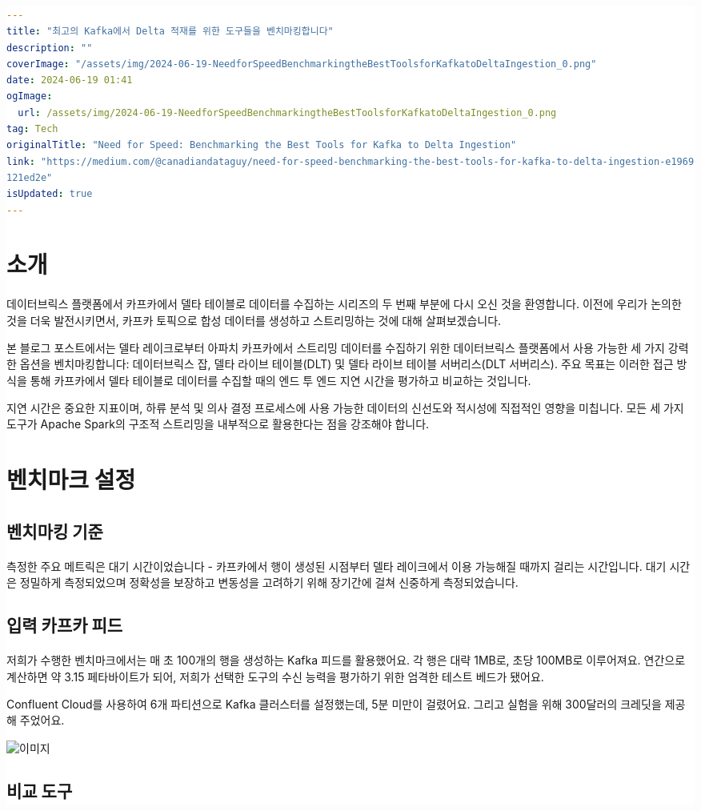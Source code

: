 ```yaml
---
title: "최고의 Kafka에서 Delta 적재를 위한 도구들을 벤치마킹합니다"
description: ""
coverImage: "/assets/img/2024-06-19-NeedforSpeedBenchmarkingtheBestToolsforKafkatoDeltaIngestion_0.png"
date: 2024-06-19 01:41
ogImage:
  url: /assets/img/2024-06-19-NeedforSpeedBenchmarkingtheBestToolsforKafkatoDeltaIngestion_0.png
tag: Tech
originalTitle: "Need for Speed: Benchmarking the Best Tools for Kafka to Delta Ingestion"
link: "https://medium.com/@canadiandataguy/need-for-speed-benchmarking-the-best-tools-for-kafka-to-delta-ingestion-e1969121ed2e"
isUpdated: true
---
```


# 소개

데이터브릭스 플랫폼에서 카프카에서 델타 테이블로 데이터를 수집하는 시리즈의 두 번째 부분에 다시 오신 것을 환영합니다. 이전에 우리가 논의한 것을 더욱 발전시키면서, 카프카 토픽으로 합성 데이터를 생성하고 스트리밍하는 것에 대해 살펴보겠습니다.

본 블로그 포스트에서는 델타 레이크로부터 아파치 카프카에서 스트리밍 데이터를 수집하기 위한 데이터브릭스 플랫폼에서 사용 가능한 세 가지 강력한 옵션을 벤치마킹합니다: 데이터브릭스 잡, 델타 라이브 테이블(DLT) 및 델타 라이브 테이블 서버리스(DLT 서버리스). 주요 목표는 이러한 접근 방식을 통해 카프카에서 델타 테이블로 데이터를 수집할 때의 엔드 투 엔드 지연 시간을 평가하고 비교하는 것입니다.

지연 시간은 중요한 지표이며, 하류 분석 및 의사 결정 프로세스에 사용 가능한 데이터의 신선도와 적시성에 직접적인 영향을 미칩니다. 모든 세 가지 도구가 Apache Spark의 구조적 스트리밍을 내부적으로 활용한다는 점을 강조해야 합니다.

<div class="content-ad"></div>

# 벤치마크 설정

## 벤치마킹 기준

측정한 주요 메트릭은 대기 시간이었습니다 - 카프카에서 행이 생성된 시점부터 델타 레이크에서 이용 가능해질 때까지 걸리는 시간입니다. 대기 시간은 정밀하게 측정되었으며 정확성을 보장하고 변동성을 고려하기 위해 장기간에 걸쳐 신중하게 측정되었습니다.

## 입력 카프카 피드

<div class="content-ad"></div>

저희가 수행한 벤치마크에서는 매 초 100개의 행을 생성하는 Kafka 피드를 활용했어요. 각 행은 대략 1MB로, 초당 100MB로 이루어져요. 연간으로 계산하면 약 3.15 페타바이트가 되어, 저희가 선택한 도구의 수신 능력을 평가하기 위한 엄격한 테스트 베드가 됐어요.

Confluent Cloud를 사용하여 6개 파티션으로 Kafka 클러스터를 설정했는데, 5분 미만이 걸렸어요. 그리고 실험을 위해 300달러의 크레딧을 제공해 주었어요.

![이미지](/assets/img/2024-06-19-NeedforSpeedBenchmarkingtheBestToolsforKafkatoDeltaIngestion_0.png)

## 비교 도구
